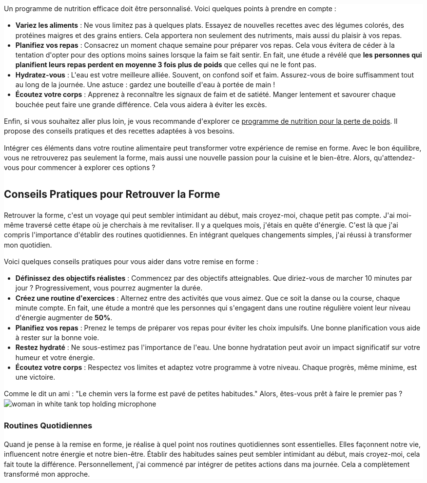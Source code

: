 Un programme de nutrition efficace doit être personnalisé. Voici quelques points à prendre en compte :

- **Variez les aliments** : Ne vous limitez pas à quelques plats. Essayez de nouvelles recettes avec des légumes colorés, des protéines maigres et des grains entiers. Cela apportera non seulement des nutriments, mais aussi du plaisir à vos repas.
- **Planifiez vos repas** : Consacrez un moment chaque semaine pour préparer vos repas. Cela vous évitera de céder à la tentation d'opter pour des options moins saines lorsque la faim se fait sentir. En fait, une étude a révélé que **les personnes qui planifient leurs repas perdent en moyenne 3 fois plus de poids** que celles qui ne le font pas.
- **Hydratez-vous** : L'eau est votre meilleure alliée. Souvent, on confond soif et faim. Assurez-vous de boire suffisamment tout au long de la journée. Une astuce : gardez une bouteille d'eau à portée de main !
- **Écoutez votre corps** : Apprenez à reconnaître les signaux de faim et de satiété. Manger lentement et savourer chaque bouchée peut faire une grande différence. Cela vous aidera à éviter les excès.

Enfin, si vous souhaitez aller plus loin, je vous recommande d'explorer ce [programme de nutrition pour la perte de poids](programme-nutrition-perte-de-poids). Il propose des conseils pratiques et des recettes adaptées à vos besoins.

Intégrer ces éléments dans votre routine alimentaire peut transformer votre expérience de remise en forme. Avec le bon équilibre, vous ne retrouverez pas seulement la forme, mais aussi une nouvelle passion pour la cuisine et le bien-être. Alors, qu'attendez-vous pour commencer à explorer ces options ?
## Conseils Pratiques pour Retrouver la Forme

Retrouver la forme, c'est un voyage qui peut sembler intimidant au début, mais croyez-moi, chaque petit pas compte. J'ai moi-même traversé cette étape où je cherchais à me revitaliser. Il y a quelques mois, j'étais en quête d'énergie. C'est là que j'ai compris l'importance d'établir des routines quotidiennes. En intégrant quelques changements simples, j'ai réussi à transformer mon quotidien.

Voici quelques conseils pratiques pour vous aider dans votre remise en forme :

- **Définissez des objectifs réalistes** : Commencez par des objectifs atteignables. Que diriez-vous de marcher 10 minutes par jour ? Progressivement, vous pourrez augmenter la durée.
- **Créez une routine d'exercices** : Alternez entre des activités que vous aimez. Que ce soit la danse ou la course, chaque minute compte. En fait, une étude a montré que les personnes qui s'engagent dans une routine régulière voient leur niveau d'énergie augmenter de **50%**.
- **Planifiez vos repas** : Prenez le temps de préparer vos repas pour éviter les choix impulsifs. Une bonne planification vous aide à rester sur la bonne voie.
- **Restez hydraté** : Ne sous-estimez pas l'importance de l'eau. Une bonne hydratation peut avoir un impact significatif sur votre humeur et votre énergie.
- **Écoutez votre corps** : Respectez vos limites et adaptez votre programme à votre niveau. Chaque progrès, même minime, est une victoire.

Comme le dit un ami : "Le chemin vers la forme est pavé de petites habitudes." Alors, êtes-vous prêt à faire le premier pas ? ![woman in white tank top holding microphone](/images/blog/programmes-de-perte-de-poids/remise-en-forme/remise_en_forme_tkJnOS-jNGE.jpg "woman in white tank top holding microphone")
### Routines Quotidiennes

Quand je pense à la remise en forme, je réalise à quel point nos routines quotidiennes sont essentielles. Elles façonnent notre vie, influencent notre énergie et notre bien-être. Établir des habitudes saines peut sembler intimidant au début, mais croyez-moi, cela fait toute la différence. Personnellement, j'ai commencé par intégrer de petites actions dans ma journée. Cela a complètement transformé mon approche.
